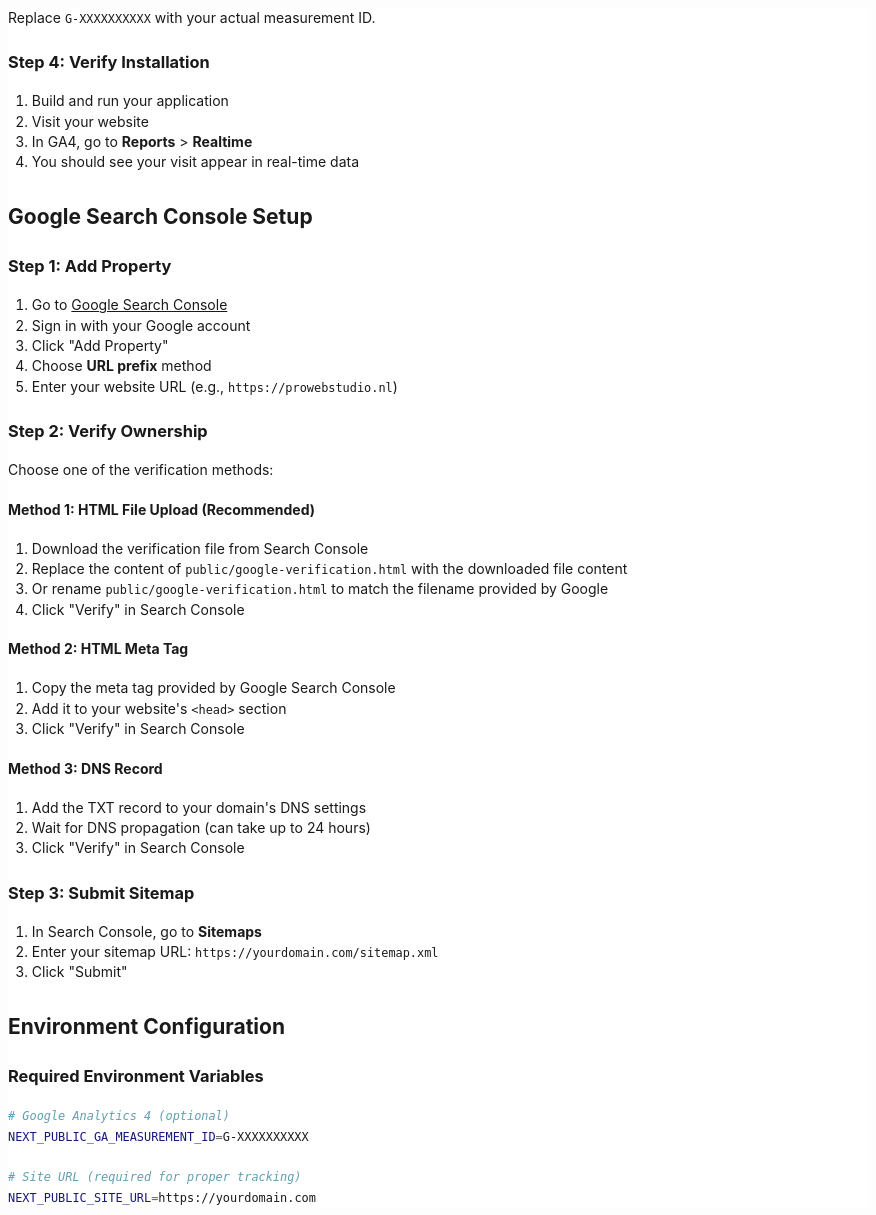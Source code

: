 Replace `G-XXXXXXXXXX` with your actual measurement ID.

### Step 4: Verify Installation

1. Build and run your application
2. Visit your website
3. In GA4, go to **Reports** > **Realtime**
4. You should see your visit appear in real-time data

## Google Search Console Setup

### Step 1: Add Property

1. Go to [Google Search Console](https://search.google.com/search-console/)
2. Sign in with your Google account
3. Click "Add Property"
4. Choose **URL prefix** method
5. Enter your website URL (e.g., `https://prowebstudio.nl`)

### Step 2: Verify Ownership

Choose one of the verification methods:

#### Method 1: HTML File Upload (Recommended)
1. Download the verification file from Search Console
2. Replace the content of `public/google-verification.html` with the downloaded file content
3. Or rename `public/google-verification.html` to match the filename provided by Google
4. Click "Verify" in Search Console

#### Method 2: HTML Meta Tag
1. Copy the meta tag provided by Google Search Console
2. Add it to your website's `<head>` section
3. Click "Verify" in Search Console

#### Method 3: DNS Record
1. Add the TXT record to your domain's DNS settings
2. Wait for DNS propagation (can take up to 24 hours)
3. Click "Verify" in Search Console

### Step 3: Submit Sitemap

1. In Search Console, go to **Sitemaps**
2. Enter your sitemap URL: `https://yourdomain.com/sitemap.xml`
3. Click "Submit"

## Environment Configuration

### Required Environment Variables

```bash
# Google Analytics 4 (optional)
NEXT_PUBLIC_GA_MEASUREMENT_ID=G-XXXXXXXXXX

# Site URL (required for proper tracking)
NEXT_PUBLIC_SITE_URL=https://yourdomain.com
```
